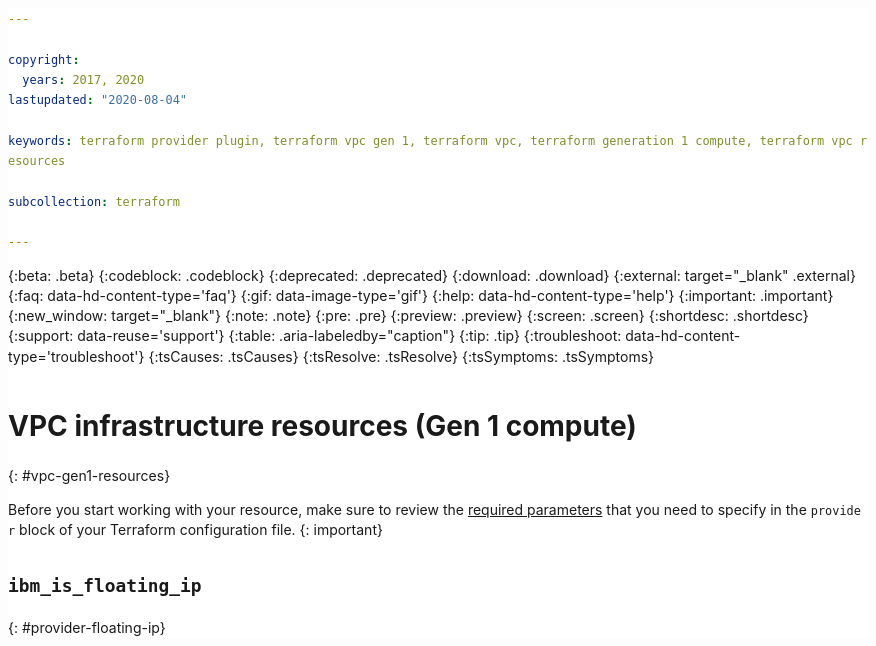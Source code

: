 ```yaml
---

copyright:
  years: 2017, 2020
lastupdated: "2020-08-04"

keywords: terraform provider plugin, terraform vpc gen 1, terraform vpc, terraform generation 1 compute, terraform vpc resources

subcollection: terraform

---
```


{:beta: .beta}
{:codeblock: .codeblock}
{:deprecated: .deprecated}
{:download: .download}
{:external: target="_blank" .external}
{:faq: data-hd-content-type='faq'}
{:gif: data-image-type='gif'}
{:help: data-hd-content-type='help'}
{:important: .important}
{:new_window: target="_blank"}
{:note: .note}
{:pre: .pre}
{:preview: .preview}
{:screen: .screen}
{:shortdesc: .shortdesc}
{:support: data-reuse='support'}
{:table: .aria-labeledby="caption"}
{:tip: .tip}
{:troubleshoot: data-hd-content-type='troubleshoot'}
{:tsCauses: .tsCauses}
{:tsResolve: .tsResolve}
{:tsSymptoms: .tsSymptoms}


# VPC infrastructure resources (Gen 1 compute)
{: #vpc-gen1-resources}

Before you start working with your resource, make sure to review the [required parameters](/docs/terraform?topic=terraform-provider-reference#required-parameters) that you need to specify in the `provider` block of your Terraform configuration file. 
{: important}


## `ibm_is_floating_ip`
{: #provider-floating-ip}

